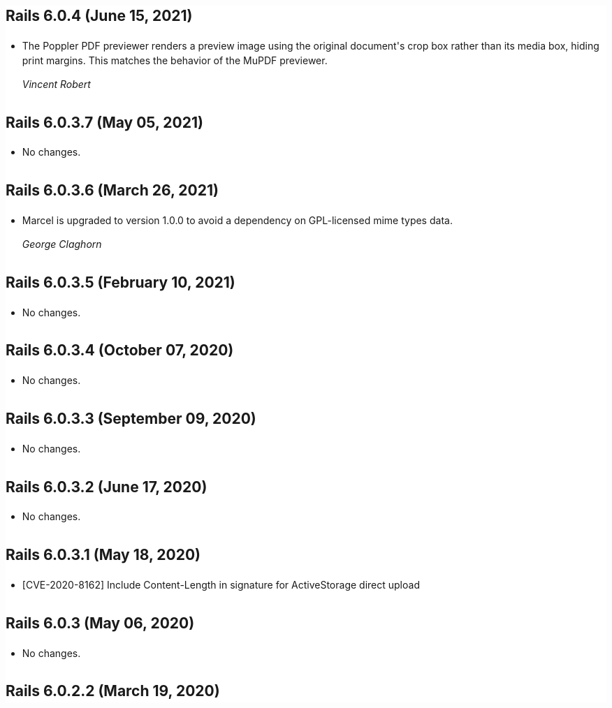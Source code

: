 
## Rails 6.0.4 (June 15, 2021) ##

*   The Poppler PDF previewer renders a preview image using the original
    document's crop box rather than its media box, hiding print margins. This
    matches the behavior of the MuPDF previewer.

    *Vincent Robert*


## Rails 6.0.3.7 (May 05, 2021) ##

*   No changes.


## Rails 6.0.3.6 (March 26, 2021) ##

*   Marcel is upgraded to version 1.0.0 to avoid a dependency on GPL-licensed
    mime types data.

    *George Claghorn*


## Rails 6.0.3.5 (February 10, 2021) ##

*   No changes.


## Rails 6.0.3.4 (October 07, 2020) ##

*   No changes.


## Rails 6.0.3.3 (September 09, 2020) ##

*   No changes.


## Rails 6.0.3.2 (June 17, 2020) ##

*   No changes.


## Rails 6.0.3.1 (May 18, 2020) ##

*   [CVE-2020-8162] Include Content-Length in signature for ActiveStorage direct upload


## Rails 6.0.3 (May 06, 2020) ##

*   No changes.


## Rails 6.0.2.2 (March 19, 2020) ##
